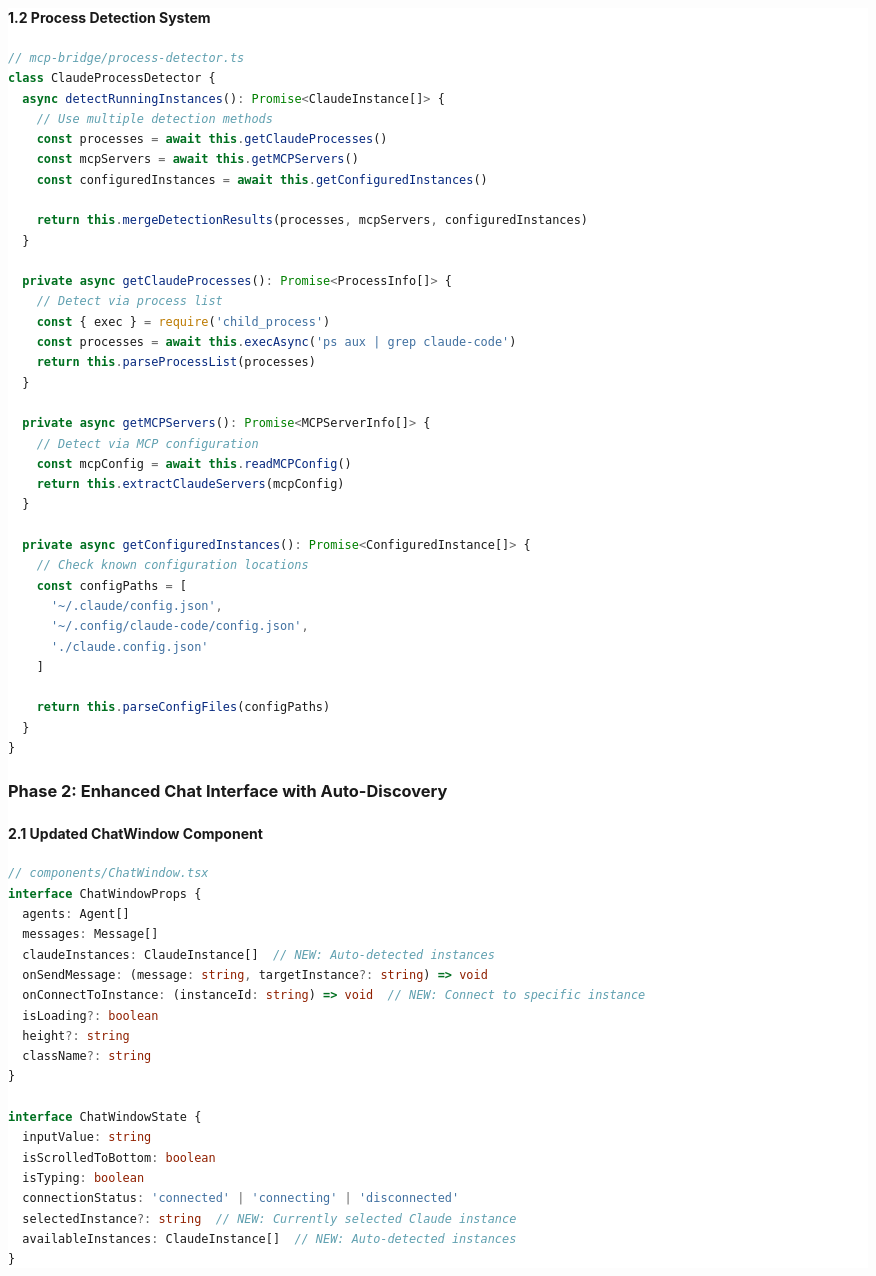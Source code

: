 #### 1.2 Process Detection System
```typescript
// mcp-bridge/process-detector.ts
class ClaudeProcessDetector {
  async detectRunningInstances(): Promise<ClaudeInstance[]> {
    // Use multiple detection methods
    const processes = await this.getClaudeProcesses()
    const mcpServers = await this.getMCPServers()
    const configuredInstances = await this.getConfiguredInstances()
    
    return this.mergeDetectionResults(processes, mcpServers, configuredInstances)
  }
  
  private async getClaudeProcesses(): Promise<ProcessInfo[]> {
    // Detect via process list
    const { exec } = require('child_process')
    const processes = await this.execAsync('ps aux | grep claude-code')
    return this.parseProcessList(processes)
  }
  
  private async getMCPServers(): Promise<MCPServerInfo[]> {
    // Detect via MCP configuration
    const mcpConfig = await this.readMCPConfig()
    return this.extractClaudeServers(mcpConfig)
  }
  
  private async getConfiguredInstances(): Promise<ConfiguredInstance[]> {
    // Check known configuration locations
    const configPaths = [
      '~/.claude/config.json',
      '~/.config/claude-code/config.json',
      './claude.config.json'
    ]
    
    return this.parseConfigFiles(configPaths)
  }
}
```

### Phase 2: Enhanced Chat Interface with Auto-Discovery

#### 2.1 Updated ChatWindow Component
```typescript
// components/ChatWindow.tsx
interface ChatWindowProps {
  agents: Agent[]
  messages: Message[]
  claudeInstances: ClaudeInstance[]  // NEW: Auto-detected instances
  onSendMessage: (message: string, targetInstance?: string) => void
  onConnectToInstance: (instanceId: string) => void  // NEW: Connect to specific instance
  isLoading?: boolean
  height?: string
  className?: string
}

interface ChatWindowState {
  inputValue: string
  isScrolledToBottom: boolean
  isTyping: boolean
  connectionStatus: 'connected' | 'connecting' | 'disconnected'
  selectedInstance?: string  // NEW: Currently selected Claude instance
  availableInstances: ClaudeInstance[]  // NEW: Auto-detected instances
}

```
